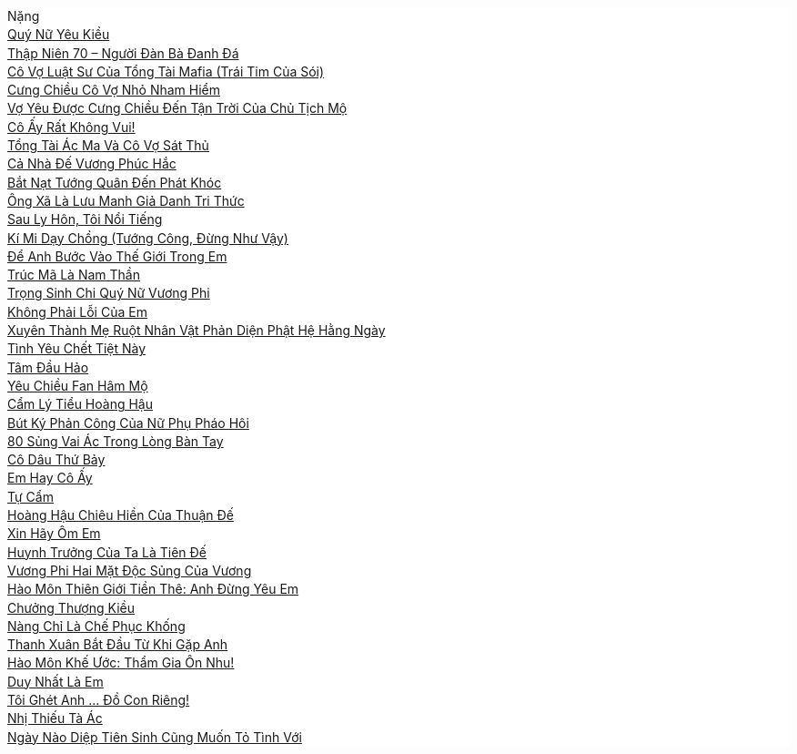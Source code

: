 Nặng</a><br/><a href="https://github.com/mlquan/truyenhay/tree/master/truyenhay/12153/" title="Quý Nữ Yêu Kiều">Quý Nữ Yêu Kiều</a><br/><a href="https://github.com/mlquan/truyenhay/tree/master/truyenhay/20322/" title="Thập Niên 70 – Người Đàn Bà Đanh Đá">Thập Niên 70 – Người Đàn Bà Đanh Đá</a><br/><a href="https://github.com/mlquan/truyenhay/tree/master/truyenhay/18901/" title="Cô Vợ Luật Sư Của Tổng Tài Mafia (Trái Tim Của Sói)">Cô Vợ Luật Sư Của Tổng Tài Mafia (Trái Tim Của Sói)</a><br/><a href="https://github.com/mlquan/truyenhay/tree/master/truyenhay/25182/" title="Cưng Chiều Cô Vợ Nhỏ Nham Hiểm">Cưng Chiều Cô Vợ Nhỏ Nham Hiểm</a><br/><a href="https://github.com/mlquan/truyenhay/tree/master/truyenhay/22443/" title="Vợ Yêu Được Cưng Chiều Đến Tận Trời Của Chủ Tịch Mộ">Vợ Yêu Được Cưng Chiều Đến Tận Trời Của Chủ Tịch Mộ</a><br/><a href="https://github.com/mlquan/truyenhay/tree/master/truyenhay/17669/" title="Cô Ấy Rất Không Vui!">Cô Ấy Rất Không Vui!</a><br/><a href="https://github.com/mlquan/truyenhay/tree/master/truyenhay/25039/" title=" Tổng Tài Ác Ma Và Cô Vợ Sát Thủ"> Tổng Tài Ác Ma Và Cô Vợ Sát Thủ</a><br/><a href="https://github.com/mlquan/truyenhay/tree/master/truyenhay/22306/" title="Cả Nhà Đế Vương Phúc Hắc">Cả Nhà Đế Vương Phúc Hắc</a><br/><a href="https://github.com/mlquan/truyenhay/tree/master/truyenhay/19239/" title="Bắt Nạt Tướng Quân Đến Phát Khóc">Bắt Nạt Tướng Quân Đến Phát Khóc</a><br/><a href="https://github.com/mlquan/truyenhay/tree/master/truyenhay/15663/" title="Ông Xã Là Lưu Manh Giả Danh Tri Thức">Ông Xã Là Lưu Manh Giả Danh Tri Thức</a><br/><a href="https://github.com/mlquan/truyenhay/tree/master/truyenhay/25435/" title="Sau Ly Hôn, Tôi Nổi Tiếng">Sau Ly Hôn, Tôi Nổi Tiếng</a><br/><a href="https://github.com/mlquan/truyenhay/tree/master/truyenhay/18981/" title="Kí Mi Dạy Chồng (Tướng Công, Đừng Như Vậy)">Kí Mi Dạy Chồng (Tướng Công, Đừng Như Vậy)</a><br/><a href="https://github.com/mlquan/truyenhay/tree/master/truyenhay/24654/" title="Để Anh Bước Vào Thế Giới Trong Em">Để Anh Bước Vào Thế Giới Trong Em</a><br/><a href="https://github.com/mlquan/truyenhay/tree/master/truyenhay/22062/" title="Trúc Mã Là Nam Thần">Trúc Mã Là Nam Thần</a><br/><a href="https://github.com/mlquan/truyenhay/tree/master/truyenhay/16785/" title="Trọng Sinh Chi Quý Nữ Vương Phi">Trọng Sinh Chi Quý Nữ Vương Phi</a><br/><a href="https://github.com/mlquan/truyenhay/tree/master/truyenhay/21897/" title="Không Phải Lỗi Của Em">Không Phải Lỗi Của Em</a><br/><a href="https://github.com/mlquan/truyenhay/tree/master/truyenhay/24784/" title="Xuyên Thành Mẹ Ruột Nhân Vật Phản Diện Phật Hệ Hằng Ngày">Xuyên Thành Mẹ Ruột Nhân Vật Phản Diện Phật Hệ Hằng Ngày</a><br/><a href="https://github.com/mlquan/truyenhay/tree/master/truyenhay/25112/" title="Tình Yêu Chết Tiệt Này">Tình Yêu Chết Tiệt Này</a><br/><a href="https://github.com/mlquan/truyenhay/tree/master/truyenhay/24977/" title="Tâm Đầu Hảo">Tâm Đầu Hảo</a><br/><a href="https://github.com/mlquan/truyenhay/tree/master/truyenhay/24863/" title="Yêu Chiều Fan Hâm Mộ">Yêu Chiều Fan Hâm Mộ</a><br/><a href="https://github.com/mlquan/truyenhay/tree/master/truyenhay/19163/" title="Cẩm Lý Tiểu Hoàng Hậu">Cẩm Lý Tiểu Hoàng Hậu</a><br/><a href="https://github.com/mlquan/truyenhay/tree/master/truyenhay/16583/" title="Bút Ký Phản Công Của Nữ Phụ Pháo Hôi">Bút Ký Phản Công Của Nữ Phụ Pháo Hôi</a><br/><a href="https://github.com/mlquan/truyenhay/tree/master/truyenhay/25284/" title="80 Sủng Vai Ác Trong Lòng Bàn Tay">80 Sủng Vai Ác Trong Lòng Bàn Tay</a><br/><a href="https://github.com/mlquan/truyenhay/tree/master/truyenhay/16714/" title="Cô Dâu Thứ Bảy">Cô Dâu Thứ Bảy</a><br/><a href="https://github.com/mlquan/truyenhay/tree/master/truyenhay/18908/" title="Em Hay Cô Ấy">Em Hay Cô Ấy</a><br/><a href="https://github.com/mlquan/truyenhay/tree/master/truyenhay/15662/" title="Tự Cẩm">Tự Cẩm</a><br/><a href="https://github.com/mlquan/truyenhay/tree/master/truyenhay/18761/" title="Hoàng Hậu Chiêu Hiền Của Thuận Đế">Hoàng Hậu Chiêu Hiền Của Thuận Đế</a><br/><a href="https://github.com/mlquan/truyenhay/tree/master/truyenhay/17265/" title="Xin Hãy Ôm Em">Xin Hãy Ôm Em</a><br/><a href="https://github.com/mlquan/truyenhay/tree/master/truyenhay/24887/" title="Huynh Trưởng Của Ta Là Tiên Đế">Huynh Trưởng Của Ta Là Tiên Đế</a><br/><a href="https://github.com/mlquan/truyenhay/tree/master/truyenhay/19231/" title="Vương Phi Hai Mặt Độc Sủng Của Vương">Vương Phi Hai Mặt Độc Sủng Của Vương</a><br/><a href="https://github.com/mlquan/truyenhay/tree/master/truyenhay/16457/" title="Hào Môn Thiên Giới Tiền Thê: Anh Đừng Yêu Em">Hào Môn Thiên Giới Tiền Thê: Anh Đừng Yêu Em</a><br/><a href="https://github.com/mlquan/truyenhay/tree/master/truyenhay/24655/" title="Chưởng Thượng Kiều">Chưởng Thượng Kiều</a><br/><a href="https://github.com/mlquan/truyenhay/tree/master/truyenhay/25283/" title="Nàng Chỉ Là Chế Phục Khống">Nàng Chỉ Là Chế Phục Khống</a><br/><a href="https://github.com/mlquan/truyenhay/tree/master/truyenhay/23372/" title="Thanh Xuân Bắt Đầu Từ Khi Gặp Anh">Thanh Xuân Bắt Đầu Từ Khi Gặp Anh</a><br/><a href="https://github.com/mlquan/truyenhay/tree/master/truyenhay/19164/" title="Hào Môn Khế Ước: Thẩm Gia Ôn Nhu!">Hào Môn Khế Ước: Thẩm Gia Ôn Nhu!</a><br/><a href="https://github.com/mlquan/truyenhay/tree/master/truyenhay/18109/" title="Duy Nhất Là Em">Duy Nhất Là Em</a><br/><a href="https://github.com/mlquan/truyenhay/tree/master/truyenhay/22159/" title="Tôi Ghét Anh ... Đồ Con Riêng!">Tôi Ghét Anh ... Đồ Con Riêng!</a><br/><a href="https://github.com/mlquan/truyenhay/tree/master/truyenhay/25385/" title="Nhị Thiếu Tà Ác">Nhị Thiếu Tà Ác</a><br/><a href="https://github.com/mlquan/truyenhay/tree/master/truyenhay/23893/" title="Ngày Nào Diệp Tiên Sinh Cũng Muốn Tỏ Tình Với Tôi">Ngày Nào Diệp Tiên Sinh Cũng Muốn Tỏ Tình Với